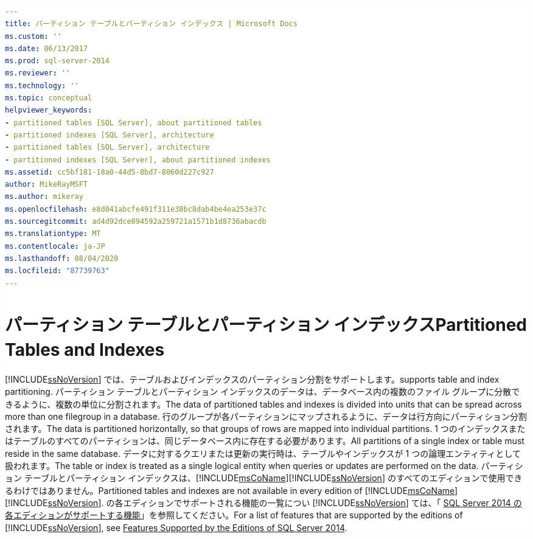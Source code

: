```yaml
---
title: パーティション テーブルとパーティション インデックス | Microsoft Docs
ms.custom: ''
ms.date: 06/13/2017
ms.prod: sql-server-2014
ms.reviewer: ''
ms.technology: ''
ms.topic: conceptual
helpviewer_keywords:
- partitioned tables [SQL Server], about partitioned tables
- partitioned indexes [SQL Server], architecture
- partitioned tables [SQL Server], architecture
- partitioned indexes [SQL Server], about partitioned indexes
ms.assetid: cc5bf181-18a0-44d5-8bd7-8060d227c927
author: MikeRayMSFT
ms.author: mikeray
ms.openlocfilehash: e8d041abcfe491f311e38bc8dab4be4ea253e37c
ms.sourcegitcommit: ad4d92dce894592a259721a1571b1d8736abacdb
ms.translationtype: MT
ms.contentlocale: ja-JP
ms.lasthandoff: 08/04/2020
ms.locfileid: "87739763"
---
```

# <a name="partitioned-tables-and-indexes"></a><span data-ttu-id="a0442-102">パーティション テーブルとパーティション インデックス</span><span class="sxs-lookup"><span data-stu-id="a0442-102">Partitioned Tables and Indexes</span></span>
  [!INCLUDE[ssNoVersion](../../includes/ssnoversion-md.md)] <span data-ttu-id="a0442-103">では、テーブルおよびインデックスのパーティション分割をサポートします。</span><span class="sxs-lookup"><span data-stu-id="a0442-103">supports table and index partitioning.</span></span> <span data-ttu-id="a0442-104">パーティション テーブルとパーティション インデックスのデータは、データベース内の複数のファイル グループに分散できるように、複数の単位に分割されます。</span><span class="sxs-lookup"><span data-stu-id="a0442-104">The data of partitioned tables and indexes is divided into units that can be spread across more than one filegroup in a database.</span></span> <span data-ttu-id="a0442-105">行のグループが各パーティションにマップされるように、データは行方向にパーティション分割されます。</span><span class="sxs-lookup"><span data-stu-id="a0442-105">The data is partitioned horizontally, so that groups of rows are mapped into individual partitions.</span></span> <span data-ttu-id="a0442-106">1 つのインデックスまたはテーブルのすべてのパーティションは、同じデータベース内に存在する必要があります。</span><span class="sxs-lookup"><span data-stu-id="a0442-106">All partitions of a single index or table must reside in the same database.</span></span> <span data-ttu-id="a0442-107">データに対するクエリまたは更新の実行時は、テーブルやインデックスが 1 つの論理エンティティとして扱われます。</span><span class="sxs-lookup"><span data-stu-id="a0442-107">The table or index is treated as a single logical entity when queries or updates are performed on the data.</span></span> <span data-ttu-id="a0442-108">パーティション テーブルとパーティション インデックスは、[!INCLUDE[msCoName](../../includes/msconame-md.md)][!INCLUDE[ssNoVersion](../../includes/ssnoversion-md.md)] のすべてのエディションで使用できるわけではありません。</span><span class="sxs-lookup"><span data-stu-id="a0442-108">Partitioned tables and indexes are not available in every edition of [!INCLUDE[msCoName](../../includes/msconame-md.md)][!INCLUDE[ssNoVersion](../../includes/ssnoversion-md.md)].</span></span> <span data-ttu-id="a0442-109">の各エディションでサポートされる機能の一覧につい [!INCLUDE[ssNoVersion](../../includes/ssnoversion-md.md)] ては、「 [SQL Server 2014 の各エディションがサポートする機能](../../getting-started/features-supported-by-the-editions-of-sql-server-2014.md)」を参照してください。</span><span class="sxs-lookup"><span data-stu-id="a0442-109">For a list of features that are supported by the editions of [!INCLUDE[ssNoVersion](../../includes/ssnoversion-md.md)], see [Features Supported by the Editions of SQL Server 2014](../../getting-started/features-supported-by-the-editions-of-sql-server-2014.md).</span></span>  
  